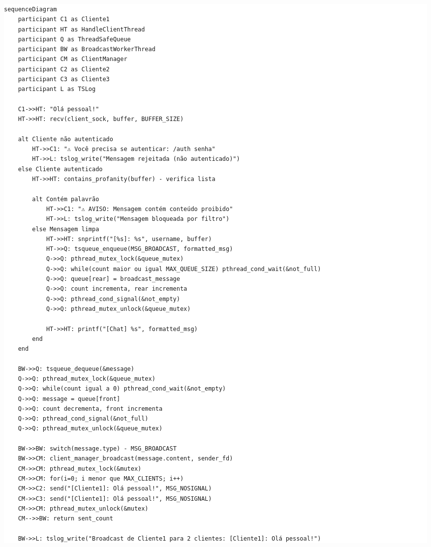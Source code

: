 ```mermaid
sequenceDiagram
    participant C1 as Cliente1
    participant HT as HandleClientThread
    participant Q as ThreadSafeQueue
    participant BW as BroadcastWorkerThread
    participant CM as ClientManager
    participant C2 as Cliente2
    participant C3 as Cliente3
    participant L as TSLog

    C1->>HT: "Olá pessoal!"
    HT->>HT: recv(client_sock, buffer, BUFFER_SIZE)
    
    alt Cliente não autenticado
        HT->>C1: "⚠ Você precisa se autenticar: /auth senha"
        HT->>L: tslog_write("Mensagem rejeitada (não autenticado)")
    else Cliente autenticado
        HT->>HT: contains_profanity(buffer) - verifica lista
        
        alt Contém palavrão
            HT->>C1: "⚠ AVISO: Mensagem contém conteúdo proibido"
            HT->>L: tslog_write("Mensagem bloqueada por filtro")
        else Mensagem limpa
            HT->>HT: snprintf("[%s]: %s", username, buffer)
            HT->>Q: tsqueue_enqueue(MSG_BROADCAST, formatted_msg)
            Q->>Q: pthread_mutex_lock(&queue_mutex)
            Q->>Q: while(count maior ou igual MAX_QUEUE_SIZE) pthread_cond_wait(&not_full)
            Q->>Q: queue[rear] = broadcast_message
            Q->>Q: count incrementa, rear incrementa
            Q->>Q: pthread_cond_signal(&not_empty)
            Q->>Q: pthread_mutex_unlock(&queue_mutex)
            
            HT->>HT: printf("[Chat] %s", formatted_msg)
        end
    end
    
    BW->>Q: tsqueue_dequeue(&message)
    Q->>Q: pthread_mutex_lock(&queue_mutex)
    Q->>Q: while(count igual a 0) pthread_cond_wait(&not_empty)
    Q->>Q: message = queue[front]
    Q->>Q: count decrementa, front incrementa
    Q->>Q: pthread_cond_signal(&not_full)
    Q->>Q: pthread_mutex_unlock(&queue_mutex)
    
    BW->>BW: switch(message.type) - MSG_BROADCAST
    BW->>CM: client_manager_broadcast(message.content, sender_fd)
    CM->>CM: pthread_mutex_lock(&mutex)
    CM->>CM: for(i=0; i menor que MAX_CLIENTS; i++)
    CM->>C2: send("[Cliente1]: Olá pessoal!", MSG_NOSIGNAL)
    CM->>C3: send("[Cliente1]: Olá pessoal!", MSG_NOSIGNAL)
    CM->>CM: pthread_mutex_unlock(&mutex)
    CM-->>BW: return sent_count
    
    BW->>L: tslog_write("Broadcast de Cliente1 para 2 clientes: [Cliente1]: Olá pessoal!")
```
